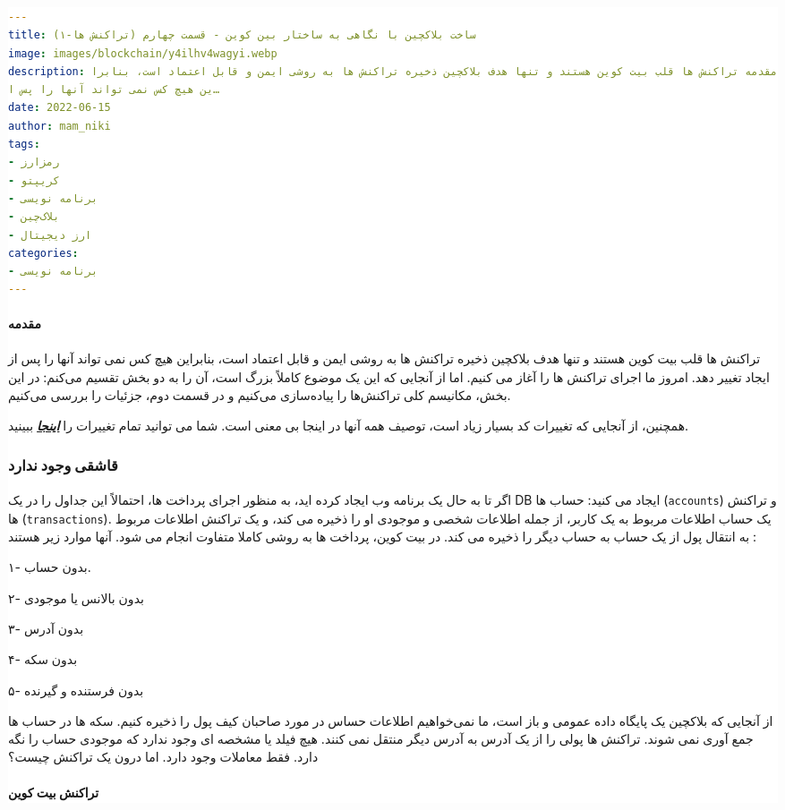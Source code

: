 ```yaml
---
title: ساخت بلاکچین با نگاهی به ساختار بین کوین - قسمت چهارم (تراکنش ها-۱)
image: images/blockchain/y4ilhv4wagyi.webp
description: مقدمه تراکنش ها قلب بیت کوین هستند و تنها هدف بلاکچین ذخیره تراکنش ها به روشی ایمن و قابل اعتماد است، بنابراین هیچ کس نمی تواند آنها را پس ا…
date: 2022-06-15
author: mam_niki
tags:
- رمزارز
- کریپتو
- برنامه نویسی
- بلاک‌چین
- ارز دیجیتال
categories:
- برنامه نویسی
---
```


#### مقدمه

تراکنش ها قلب بیت کوین هستند و تنها هدف بلاکچین ذخیره تراکنش ها به روشی ایمن و قابل اعتماد است، بنابراین هیچ کس نمی تواند آنها را پس از ایجاد تغییر دهد. امروز ما اجرای تراکنش ها را آغاز می کنیم. اما از آنجایی که این یک موضوع کاملاً بزرگ است، آن را به دو بخش تقسیم می‌کنم: در این بخش، مکانیسم کلی تراکنش‌ها را پیاده‌سازی می‌کنیم و در قسمت دوم، جزئیات را بررسی می‌کنیم.

همچنین، از آنجایی که تغییرات کد بسیار زیاد است، توصیف همه آنها در اینجا بی معنی است. شما می توانید تمام تغییرات را _**[اینجا](https://github.com/Jeiwan/blockchain_go/compare/part_3...part_4#files_bucket)**_ ببینید.

### قاشقی وجود ندارد

اگر تا به حال یک برنامه وب ایجاد کرده اید، به منظور اجرای پرداخت ها، احتمالاً این جداول را در یک DB ایجاد می کنید: حساب ها (`accounts`) و تراکنش ها (`transactions`). یک حساب اطلاعات مربوط به یک کاربر، از جمله اطلاعات شخصی و موجودی او را ذخیره می کند، و یک تراکنش اطلاعات مربوط به انتقال پول از یک حساب به حساب دیگر را ذخیره می کند. در بیت کوین، پرداخت ها به روشی کاملا متفاوت انجام می شود. آنها موارد زیر هستند :

۱- بدون حساب.

۲- بدون بالانس یا موجودی

۳- بدون آدرس

۴- بدون سکه

۵- بدون فرستنده و گیرنده

از آنجایی که بلاکچین یک پایگاه داده عمومی و باز است، ما نمی‌خواهیم اطلاعات حساس در مورد صاحبان کیف پول را ذخیره کنیم. سکه ها در حساب ها جمع آوری نمی شوند. تراکنش ها پولی را از یک آدرس به آدرس دیگر منتقل نمی کنند. هیچ فیلد یا مشخصه ای وجود ندارد که موجودی حساب را نگه دارد. فقط معاملات وجود دارد. اما درون یک تراکنش چیست؟

#### تراکنش بیت کوین
